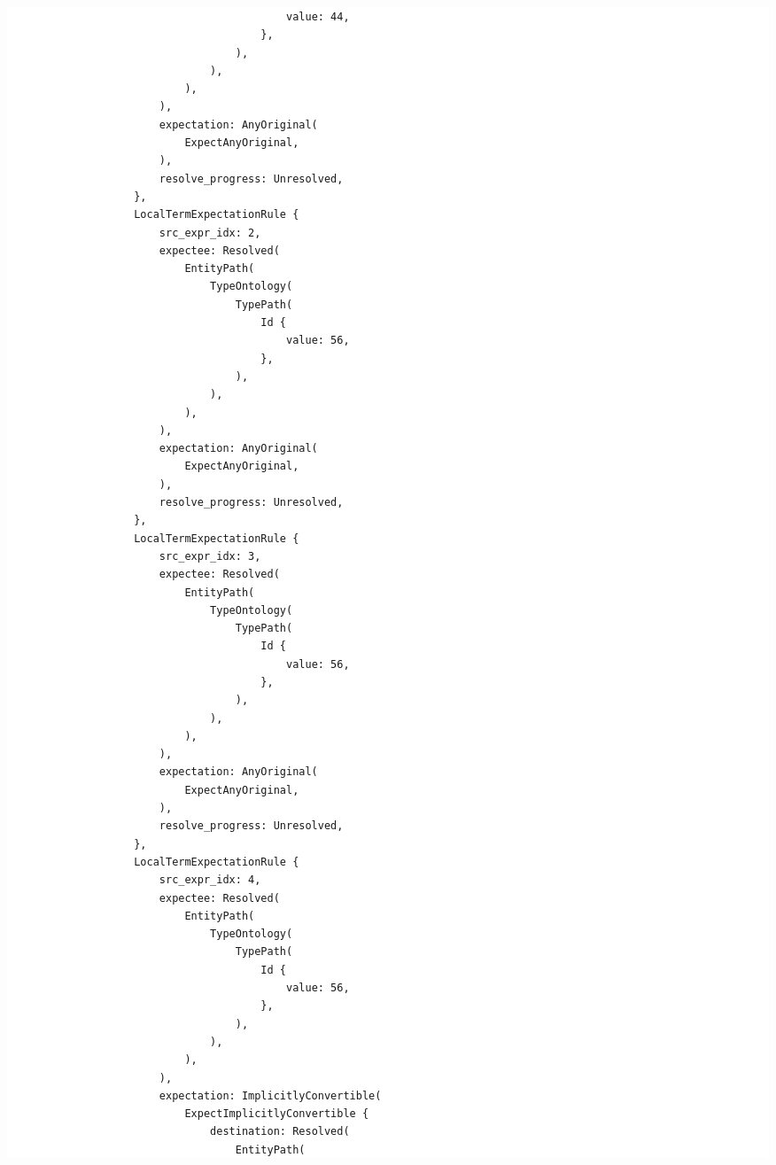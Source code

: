                                                 value: 44,
                                            },
                                        ),
                                    ),
                                ),
                            ),
                            expectation: AnyOriginal(
                                ExpectAnyOriginal,
                            ),
                            resolve_progress: Unresolved,
                        },
                        LocalTermExpectationRule {
                            src_expr_idx: 2,
                            expectee: Resolved(
                                EntityPath(
                                    TypeOntology(
                                        TypePath(
                                            Id {
                                                value: 56,
                                            },
                                        ),
                                    ),
                                ),
                            ),
                            expectation: AnyOriginal(
                                ExpectAnyOriginal,
                            ),
                            resolve_progress: Unresolved,
                        },
                        LocalTermExpectationRule {
                            src_expr_idx: 3,
                            expectee: Resolved(
                                EntityPath(
                                    TypeOntology(
                                        TypePath(
                                            Id {
                                                value: 56,
                                            },
                                        ),
                                    ),
                                ),
                            ),
                            expectation: AnyOriginal(
                                ExpectAnyOriginal,
                            ),
                            resolve_progress: Unresolved,
                        },
                        LocalTermExpectationRule {
                            src_expr_idx: 4,
                            expectee: Resolved(
                                EntityPath(
                                    TypeOntology(
                                        TypePath(
                                            Id {
                                                value: 56,
                                            },
                                        ),
                                    ),
                                ),
                            ),
                            expectation: ImplicitlyConvertible(
                                ExpectImplicitlyConvertible {
                                    destination: Resolved(
                                        EntityPath(